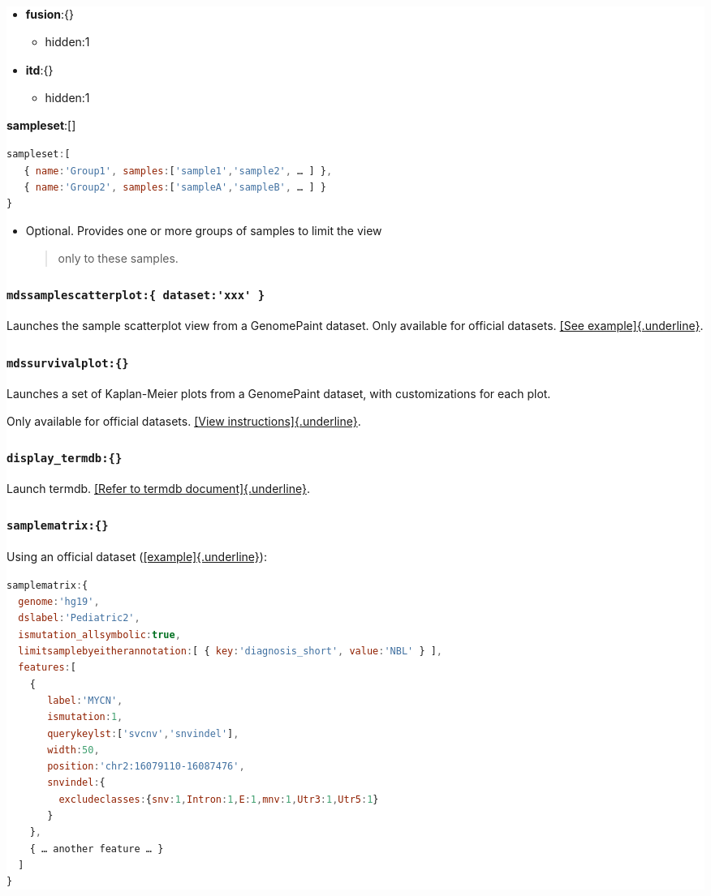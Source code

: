 -   **fusion**:{}

    -   hidden:1

-   **itd**:{}

    -   hidden:1

**sampleset**:\[\]

```javascript
sampleset:[
   { name:'Group1', samples:['sample1','sample2', … ] },
   { name:'Group2', samples:['sampleA','sampleB', … ] }
}
```

-   Optional. Provides one or more groups of samples to limit the view
    > only to these samples.

### `mdssamplescatterplot:{ dataset:'xxx' }`

Launches the sample scatterplot view from a GenomePaint dataset. Only
available for official datasets. [[See
example]{.underline}](https://proteinpaint.stjude.org/examples/svcnv.scatter.html).

### `mdssurvivalplot:{}`

Launches a set of Kaplan-Meier plots from a GenomePaint dataset, with
customizations for each plot.

Only available for official datasets. [[View
instructions]{.underline}](https://docs.google.com/document/d/19k9_Z-DxN8WRD4yJEw7f9yCEzSGZj98n97-bV3MRlmE/edit?usp=sharing).

### `display_termdb:{}`

Launch termdb. [[Refer to termdb
document]{.underline}](https://docs.google.com/document/d/1uESIx4U6Dg02k8mDcT6PBhcq_3OuabctF-01PEsgjS4/edit#).

### `samplematrix:{}`

Using an official dataset
([[example]{.underline}](https://proteinpaint.stjude.org/F/hg19/pediatric.mds.example/matrix.nbl.KM.html)):

```javascript
samplematrix:{
  genome:'hg19',
  dslabel:'Pediatric2',
  ismutation_allsymbolic:true,
  limitsamplebyeitherannotation:[ { key:'diagnosis_short', value:'NBL' } ],
  features:[
    {
       label:'MYCN',
       ismutation:1,
       querykeylst:['svcnv','snvindel'],
       width:50,
       position:'chr2:16079110-16087476',
       snvindel:{
         excludeclasses:{snv:1,Intron:1,E:1,mnv:1,Utr3:1,Utr5:1}
       }
    },
    { … another feature … }
  ]
}
```
